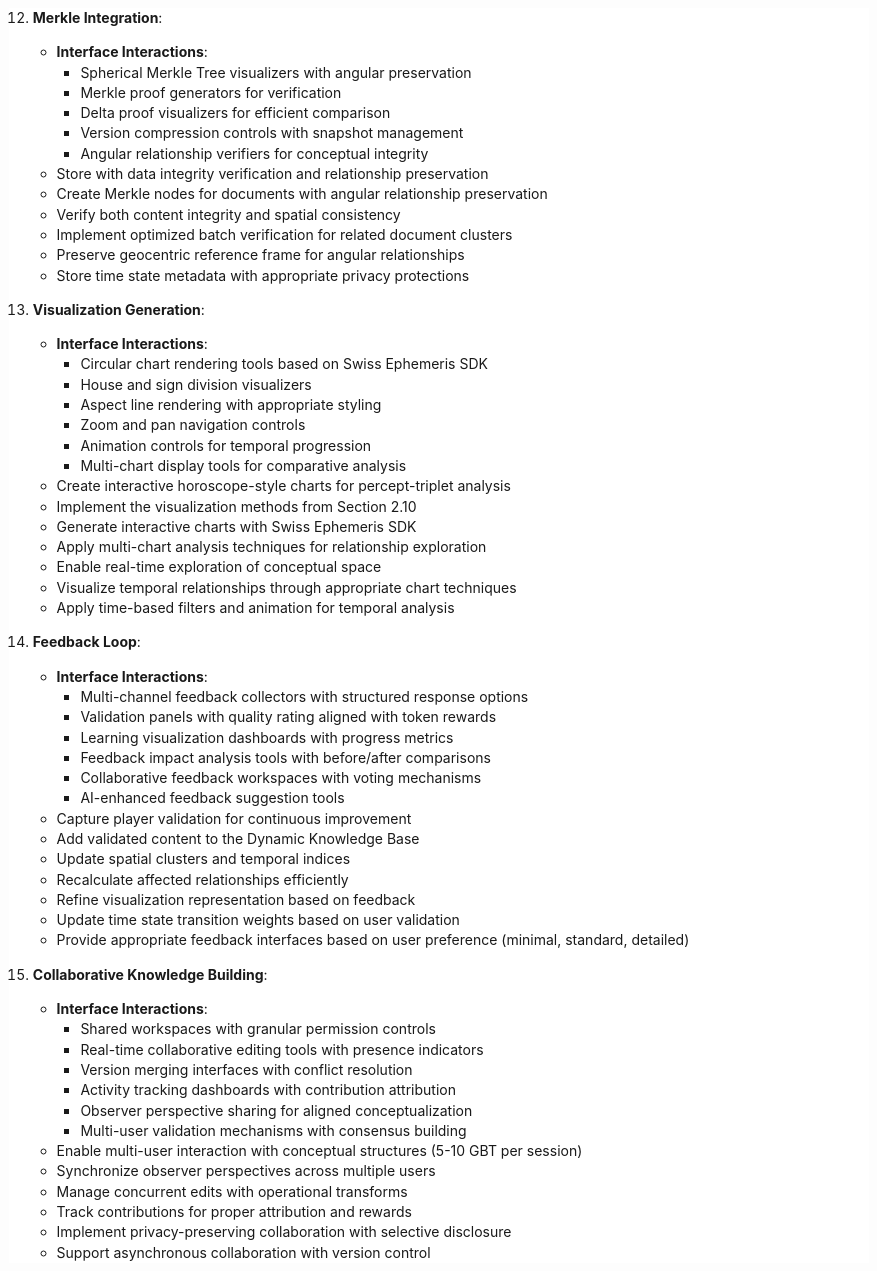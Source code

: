 12. **Merkle Integration**:
    - **Interface Interactions**: 
      - Spherical Merkle Tree visualizers with angular preservation
      - Merkle proof generators for verification
      - Delta proof visualizers for efficient comparison
      - Version compression controls with snapshot management
      - Angular relationship verifiers for conceptual integrity
    - Store with data integrity verification and relationship preservation
    - Create Merkle nodes for documents with angular relationship preservation
    - Verify both content integrity and spatial consistency
    - Implement optimized batch verification for related document clusters
    - Preserve geocentric reference frame for angular relationships
    - Store time state metadata with appropriate privacy protections

13. **Visualization Generation**:
    - **Interface Interactions**: 
      - Circular chart rendering tools based on Swiss Ephemeris SDK
      - House and sign division visualizers
      - Aspect line rendering with appropriate styling
      - Zoom and pan navigation controls
      - Animation controls for temporal progression
      - Multi-chart display tools for comparative analysis
    - Create interactive horoscope-style charts for percept-triplet analysis
    - Implement the visualization methods from Section 2.10
    - Generate interactive charts with Swiss Ephemeris SDK
    - Apply multi-chart analysis techniques for relationship exploration
    - Enable real-time exploration of conceptual space
    - Visualize temporal relationships through appropriate chart techniques
    - Apply time-based filters and animation for temporal analysis

14. **Feedback Loop**:
    - **Interface Interactions**: 
      - Multi-channel feedback collectors with structured response options
      - Validation panels with quality rating aligned with token rewards
      - Learning visualization dashboards with progress metrics
      - Feedback impact analysis tools with before/after comparisons
      - Collaborative feedback workspaces with voting mechanisms
      - AI-enhanced feedback suggestion tools
    - Capture player validation for continuous improvement
    - Add validated content to the Dynamic Knowledge Base
    - Update spatial clusters and temporal indices
    - Recalculate affected relationships efficiently
    - Refine visualization representation based on feedback
    - Update time state transition weights based on user validation
    - Provide appropriate feedback interfaces based on user preference (minimal, standard, detailed)

15. **Collaborative Knowledge Building**:
    - **Interface Interactions**: 
      - Shared workspaces with granular permission controls
      - Real-time collaborative editing tools with presence indicators
      - Version merging interfaces with conflict resolution
      - Activity tracking dashboards with contribution attribution
      - Observer perspective sharing for aligned conceptualization
      - Multi-user validation mechanisms with consensus building
    - Enable multi-user interaction with conceptual structures (5-10 GBT per session)
    - Synchronize observer perspectives across multiple users
    - Manage concurrent edits with operational transforms
    - Track contributions for proper attribution and rewards
    - Implement privacy-preserving collaboration with selective disclosure
    - Support asynchronous collaboration with version control
